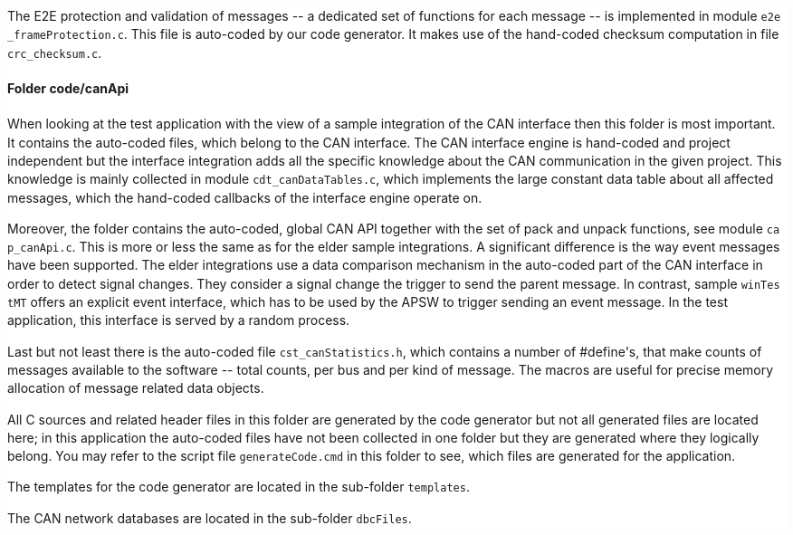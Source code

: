 The E2E protection and validation of messages -- a dedicated set of functions
for each message -- is implemented in module `e2e_frameProtection.c`. This
file is auto-coded by our code generator. It makes use of the hand-coded
checksum computation in file `crc_checksum.c`.

#### Folder code/canApi

When looking at the test application with the
view of a sample integration of the CAN interface then this folder is most
important. It contains the auto-coded files, which belong to the CAN
interface. The CAN interface engine is hand-coded and project independent
but the interface integration adds all the specific knowledge about the
CAN communication in the given project. This knowledge is mainly collected
in module `cdt_canDataTables.c`, which implements the large constant data
table about all affected messages, which the hand-coded callbacks of the
interface engine operate on.

Moreover, the folder contains the auto-coded, global CAN API together with
the set of pack and unpack functions, see module `cap_canApi.c`. This is
more or less the same as for the elder sample integrations. A significant
difference is the way event messages have been supported. The elder
integrations use a data comparison mechanism in the auto-coded part of the
CAN interface in order to detect signal changes. They consider a signal
change the trigger to send the parent message. In contrast, sample
`winTestMT` offers an explicit event interface, which has to be used by
the APSW to trigger sending an event message. In the test application, this
interface is served by a random process.

Last but not least there is the auto-coded file `cst_canStatistics.h`,
which contains a number of #define's, that make counts of messages available
to the software -- total counts, per bus and per kind of message. The macros
are useful for precise memory allocation of message related data objects.

All C sources and related header files in this folder are generated by the
code generator but not all generated files are located here; in this
application the auto-coded files have not been collected in one folder but
they are generated where they logically belong. You may refer to the
script file `generateCode.cmd` in this folder to see, which files are
generated for the application.

The templates for the code generator are located in the sub-folder
`templates`.

The CAN network databases are located in the sub-folder `dbcFiles`.